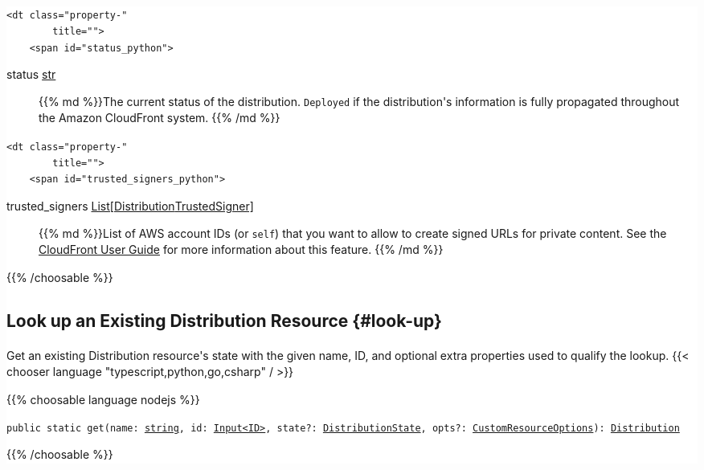     <dt class="property-"
            title="">
        <span id="status_python">
<a href="#status_python" style="color: inherit; text-decoration: inherit;">status</a>
</span> 
        <span class="property-indicator"></span>
        <span class="property-type"><a href="https://docs.python.org/3/library/stdtypes.html">str</a></span>
    </dt>
    <dd>{{% md %}}The current status of the distribution. `Deployed` if the
distribution's information is fully propagated throughout the Amazon
CloudFront system.
{{% /md %}}</dd>

    <dt class="property-"
            title="">
        <span id="trusted_signers_python">
<a href="#trusted_signers_python" style="color: inherit; text-decoration: inherit;">trusted_<wbr>signers</a>
</span> 
        <span class="property-indicator"></span>
        <span class="property-type"><a href="#distributiontrustedsigner">List[Distribution<wbr>Trusted<wbr>Signer]</a></span>
    </dt>
    <dd>{{% md %}}List of AWS account IDs (or `self`) that you want to allow to create signed URLs for private content. 
See the [CloudFront User Guide](https://docs.aws.amazon.com/AmazonCloudFront/latest/DeveloperGuide/private-content-trusted-signers.html) for more information about this feature.
{{% /md %}}</dd>

</dl>
{{% /choosable %}}







## Look up an Existing Distribution Resource {#look-up}

Get an existing Distribution resource's state with the given name, ID, and optional extra properties used to qualify the lookup.
{{< chooser language "typescript,python,go,csharp" / >}}

{{% choosable language nodejs %}}
<div class="highlight"><pre class="chroma"><code class="language-typescript" data-lang="typescript"><span class="k">public static </span><span class="nf">get</span><span class="p">(</span><span class="nx">name</span><span class="p">:</span> <span class="nx"><a href="https://developer.mozilla.org/en-US/docs/Web/JavaScript/Reference/Global_Objects/string">string</a></span><span class="p">, </span><span class="nx">id</span><span class="p">:</span> <span class="nx"><a href="/docs/reference/pkg/nodejs/pulumi/pulumi/#ID">Input&lt;ID&gt;</a></span><span class="p">, </span><span class="nx">state</span><span class="p">?:</span> <span class="nx"><a href="/docs/reference/pkg/nodejs/pulumi/aws/cloudfront/#DistributionState">DistributionState</a></span><span class="p">, </span><span class="nx">opts</span><span class="p">?:</span> <span class="nx"><a href="/docs/reference/pkg/nodejs/pulumi/pulumi/#CustomResourceOptions">CustomResourceOptions</a></span><span class="p">): </span><span class="nx"><a href="/docs/reference/pkg/nodejs/pulumi/aws/cloudfront/#Distribution">Distribution</a></span></code></pre></div>
{{% /choosable %}}
